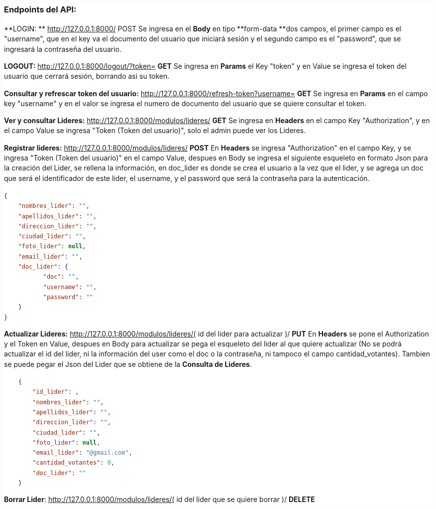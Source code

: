 ### Endpoints del API:
**LOGIN: **
http://127.0.0.1:8000/ POST
Se ingresa en el **Body** en tipo **form-data **dos campos, el primer campo es el "username", que en el key va el documento del usuario que iniciará sesión y el segundo campo es el "password", que se ingresará la contraseña del usuario.

**LOGOUT:**
http://127.0.0.1:8000/logout/?token= **GET**
Se ingresa en **Params** el Key "token" y en Value se ingresa el token del usuario que cerrará sesión, borrando asi su token.

**Consultar y refrescar token del usuario:**
http://127.0.0.1:8000/refresh-token?username= **GET**
Se ingresa en **Params** en el campo key "username" y en el valor se ingresa el numero de documento del usuario que se quiere consultar el token.

**Ver y consultar Lideres:** 
http://127.0.0.1:8000/modulos/lideres/ **GET**
Se ingresa en **Headers** en el campo Key "Authorization", y en el campo Value se ingresa "Token (Token del usuario)", solo el admin puede ver los Lideres.

**Registrar lideres:**
http://127.0.0.1:8000/modulos/lideres/ **POST**
En **Headers** se ingresa "Authorization" en el campo Key, y se ingresa "Token (Token del usuario)" en el campo Value, despues en Body se ingresa el siguiente esqueleto en formato Json para la creación del Lider, se rellena la información, en doc_lider es donde se crea el usuario a la vez que el lider, y se agrega un doc que será el identificador de este lider, el username, y el password que será la contraseña para la autenticación.

```json
{
    "nombres_lider": "",
    "apellidos_lider": "",
    "direccion_lider": "",
    "ciudad_lider": "",
    "foto_lider": null,
    "email_lider": "",
    "doc_lider": {
           "doc": "",
           "username": "",
           "password": ""
    }
}
```
**Actualizar Lideres:** 
http://127.0.0.1:8000/modulos/lideres/( id del lider para actualizar )/ **PUT**
En **Headers** se pone el Authorization y el Token en Value, despues en Body para actualizar se pega el esqueleto del lider al que quiere actualizar (No se podrá actualizar el id del lider, ni la información del user como el doc o la contraseña, ni tampoco el campo cantidad_votantes).  Tambien se puede pegar el Json del Lider que se obtiene de la **Consulta de Lideres**.
```json
    {
        "id_lider": ,
        "nombres_lider": "",
        "apellidos_lider": "",
        "direccion_lider": "",
        "ciudad_lider": "",
        "foto_lider": null,
        "email_lider": "@gmail.com",
        "cantidad_votantes": 0,
        "doc_lider": ""
    }
```
**Borrar Lider**:
http://127.0.0.1:8000/modulos/lideres/( id del lider que se quiere borrar )/ **DELETE**
